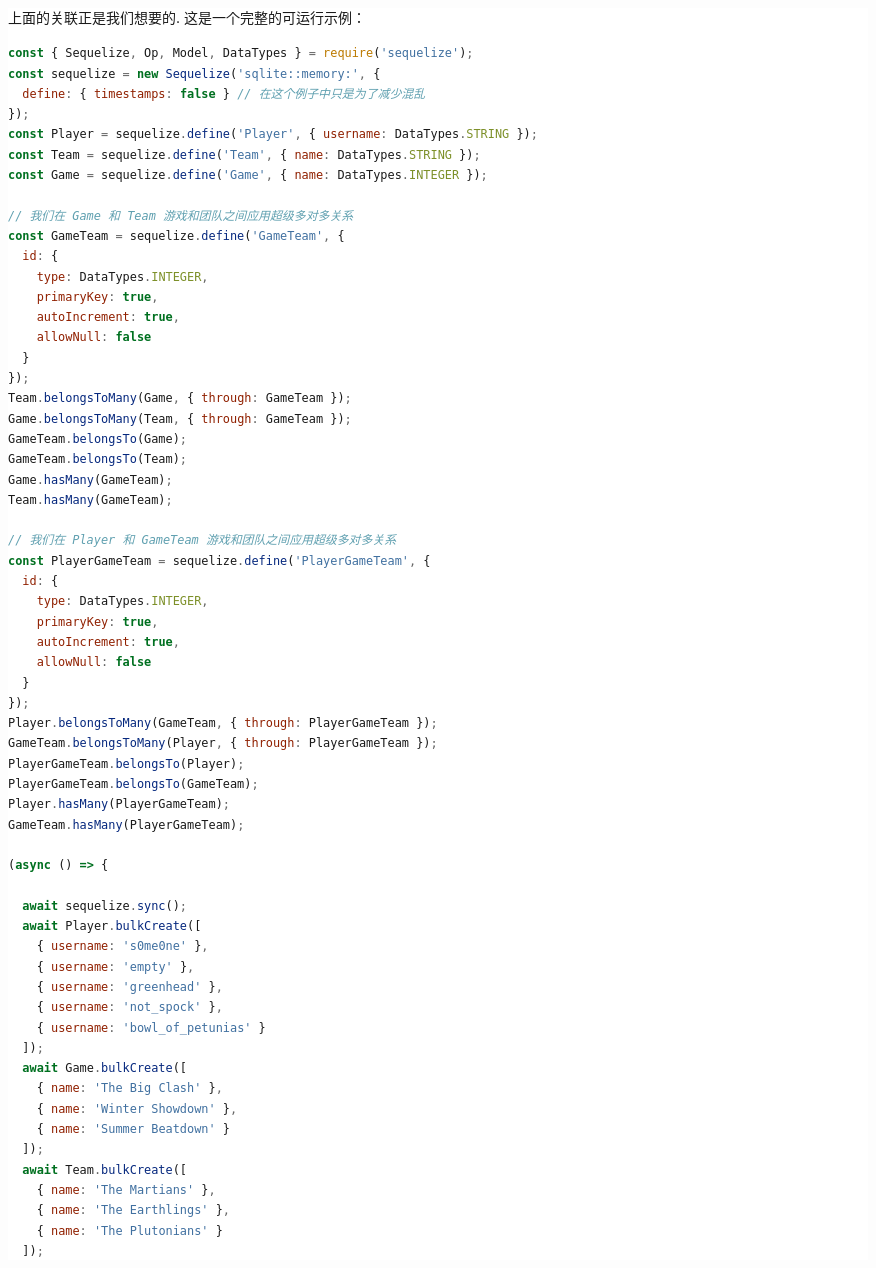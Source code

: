 上面的关联正是我们想要的. 这是一个完整的可运行示例：

```js
const { Sequelize, Op, Model, DataTypes } = require('sequelize');
const sequelize = new Sequelize('sqlite::memory:', {
  define: { timestamps: false } // 在这个例子中只是为了减少混乱
});
const Player = sequelize.define('Player', { username: DataTypes.STRING });
const Team = sequelize.define('Team', { name: DataTypes.STRING });
const Game = sequelize.define('Game', { name: DataTypes.INTEGER });

// 我们在 Game 和 Team 游戏和团队之间应用超级多对多关系
const GameTeam = sequelize.define('GameTeam', {
  id: {
    type: DataTypes.INTEGER,
    primaryKey: true,
    autoIncrement: true,
    allowNull: false
  }
});
Team.belongsToMany(Game, { through: GameTeam });
Game.belongsToMany(Team, { through: GameTeam });
GameTeam.belongsTo(Game);
GameTeam.belongsTo(Team);
Game.hasMany(GameTeam);
Team.hasMany(GameTeam);

// 我们在 Player 和 GameTeam 游戏和团队之间应用超级多对多关系
const PlayerGameTeam = sequelize.define('PlayerGameTeam', {
  id: {
    type: DataTypes.INTEGER,
    primaryKey: true,
    autoIncrement: true,
    allowNull: false
  }
});
Player.belongsToMany(GameTeam, { through: PlayerGameTeam });
GameTeam.belongsToMany(Player, { through: PlayerGameTeam });
PlayerGameTeam.belongsTo(Player);
PlayerGameTeam.belongsTo(GameTeam);
Player.hasMany(PlayerGameTeam);
GameTeam.hasMany(PlayerGameTeam);

(async () => {

  await sequelize.sync();
  await Player.bulkCreate([
    { username: 's0me0ne' },
    { username: 'empty' },
    { username: 'greenhead' },
    { username: 'not_spock' },
    { username: 'bowl_of_petunias' }
  ]);
  await Game.bulkCreate([
    { name: 'The Big Clash' },
    { name: 'Winter Showdown' },
    { name: 'Summer Beatdown' }
  ]);
  await Team.bulkCreate([
    { name: 'The Martians' },
    { name: 'The Earthlings' },
    { name: 'The Plutonians' }
  ]);

```